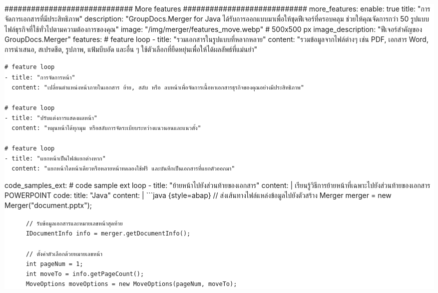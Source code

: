 ############################# More features ############################
more_features:
  enable: true
  title: "การจัดการเอกสารที่มีประสิทธิภาพ"
  description: "GroupDocs.Merger for Java ได้รับการออกแบบมาเพื่อให้ชุดฟีเจอร์ที่ครอบคลุม ช่วยให้คุณจัดการกว่า 50 รูปแบบไฟล์ธุรกิจที่ใช้ทั่วไปตามความต้องการของคุณ"
  image: "/img/merger/features_move.webp" # 500x500 px
  image_description: "ฟีเจอร์สำคัญของ GroupDocs.Merger"
  features:
    # feature loop
    - title: "รวมเอกสารในรูปแบบที่หลากหลาย"
      content: "รวมข้อมูลจากไฟล์ต่างๆ เช่น PDF, เอกสาร Word, การนำเสนอ, สเปรดชีต, รูปภาพ, แฟ้มบีบอัด และอื่น ๆ ใช้ตัวเลือกที่ยืดหยุ่นเพื่อให้ได้ผลลัพธ์ที่แม่นยำ"

    # feature loop
    - title: "การจัดการหน้า"
      content: "เปลี่ยนตำแหน่งหน้าภายในเอกสาร ย้าย, สลับ หรือ ลบหน้าเพื่อจัดการเนื้อหาเอกสารธุรกิจของคุณอย่างมีประสิทธิภาพ"

    # feature loop
    - title: "ปรับแต่งการแสดงผลหน้า"
      content: "หมุนหน้าได้ทุกมุม หรือสลับการจัดระเบียบระหว่างแนวนอนและแนวตั้ง"

    # feature loop
    - title: "แยกหน้าเป็นไฟล์แยกต่างหาก"
      content: "แยกหน้าใดหน้าเดียวหรือหลายหน้าทดลองใช้ฟรี และบันทึกเป็นเอกสารที่แยกตัวออกมา"
      
  code_samples_ext:
    # code sample ext loop
    - title: "ย้ายหน้าไปยังส่วนท้ายของเอกสาร"
      content: |
        เรียนรู้วิธีการย้ายหน้าที่เฉพาะไปยังส่วนท้ายของเอกสาร POWERPOINT
      code:
        title: "Java"
        content: |
          ```java {style=abap}
          // ส่งเส้นทางไฟล์แหล่งข้อมูลไปยังตัวสร้าง
          Merger merger = new Merger("document.pptx");

          // รับข้อมูลเอกสารและหมายเลขหน้าสุดท้าย
          IDocumentInfo info = merger.getDocumentInfo();

          // ตั้งค่าตัวเลือกด้วยหมายเลขหน้า
          int pageNum = 1;
          int moveTo = info.getPageCount();
          MoveOptions moveOptions = new MoveOptions(pageNum, moveTo);
          